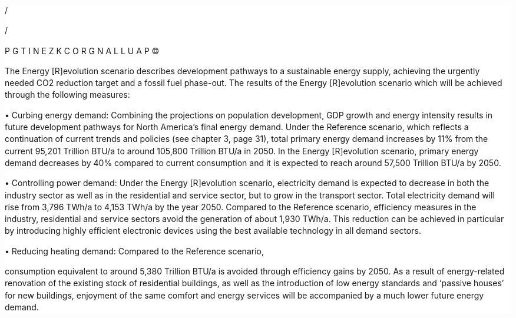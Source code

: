 /

/

P
G
T
I
N
E
Z
K
C
O
R
G
N
A
L
L
U
A
P
©

The Energy [R]evolution scenario describes development pathways to a
sustainable energy supply, achieving the urgently needed CO2 reduction
target and a fossil fuel phase-out. The results of the Energy [R]evolution
scenario which will be achieved through the following measures:

• Curbing energy demand: Combining the projections on population
development, GDP growth and energy intensity results in future
development pathways for North America’s final energy demand.
Under the Reference scenario, which reflects a continuation of
current trends and policies (see chapter 3, page 31), total
primary energy demand increases by 11% from the current
95,201 Trillion BTU/a to around 105,800 Trillion BTU/a in
2050. In the Energy [R]evolution scenario, primary energy
demand decreases by 40% compared to current consumption and
it is expected to reach around 57,500 Trillion BTU/a by 2050.

• Controlling power demand: Under the Energy [R]evolution scenario,
electricity demand is expected to decrease in both the industry sector
as well as in the residential and service sector, but to grow in the
transport sector. Total electricity demand will rise from 3,796 TWh/a
to 4,153 TWh/a by the year 2050. Compared to the Reference
scenario, efficiency measures in the industry, residential and service
sectors avoid the generation of about 1,930 TWh/a. This reduction
can be achieved in particular by introducing highly efficient electronic
devices using the best available technology in all demand sectors.

• Reducing heating demand: Compared to the Reference scenario,

consumption equivalent to around 5,380 Trillion BTU/a is avoided
through efficiency gains by 2050. As a result of energy-related
renovation of the existing stock of residential buildings, as well as
the introduction of low energy standards and ‘passive houses’ for
new buildings, enjoyment of the same comfort and energy services
will be accompanied by a much lower future energy demand.
